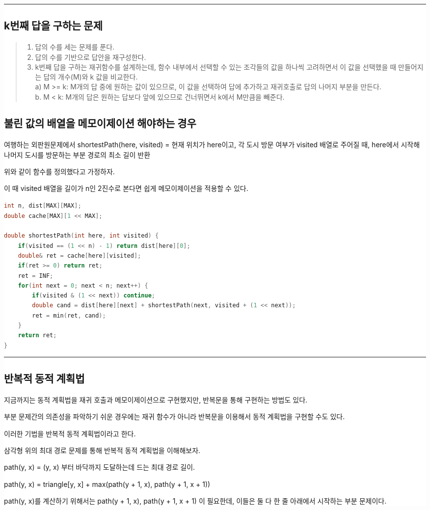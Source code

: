 ***

## k번째 답을 구하는 문제

> 1. 답의 수를 세는 문제를 푼다.
> 2. 답의 수를 기반으로 답안을 재구성한다.
> 3. k번째 답을 구하는 재귀함수를 설계하는데, 함수 내부에서 선택할 수 있는 조각들의 값을 하나씩 고려하면서 이 값을 선택했을 때 만들어지는 답의 개수(M)와 k 값을 비교한다. 
<br> a) M >= k: M개의 답 중에 원하는 값이 있으므로, 이 값을 선택하여 답에 추가하고 재귀호출로 답의 나머지 부분을 만든다. 
<br> b. M < k: M개의 답은 원하는 답보다 앞에 있으므로 건너뛰면서 k에서 M만큼을 빼준다. 

## 불린 값의 배열을 메모이제이션 해야하는 경우

여행하는 외판원문제에서 shortestPath(here, visited) = 현재 위치가 here이고, 각 도시 방문 여부가 visited 배열로 주어질 때, here에서 시작해 나머지 도시를 방문하는 부분 경로의 최소 길이 반환

위와 같이 함수를 정의했다고 가정하자.

이 때 visited 배열을 길이가 n인 2진수로 본다면 쉽게 메모이제이션을 적용할 수 있다.

```cpp
int n, dist[MAX][MAX];
double cache[MAX][1 << MAX];

double shortestPath(int here, int visited) {
    if(visited == (1 << n) - 1) return dist[here][0];
    double& ret = cache[here][visited];
    if(ret >= 0) return ret;
    ret = INF;
    for(int next = 0; next < n; next++) {
        if(visited & (1 << next)) continue;
        double cand = dist[here][next] + shortestPath(next, visited + (1 << next));
        ret = min(ret, cand);
    }
    return ret;
}
```

***

## 반복적 동적 계획법

지금까지는 동적 계획법을 재귀 호출과 메모이제이션으로 구현했지만, 반복문을 통해 구현하는 방법도 있다.

부분 문제간의 의존성을 파악하기 쉬운 경우에는 재귀 함수가 아니라 반복문을 이용해서 동적 계획법을 구현할 수도 있다.

이러한 기법을 반복적 동적 계획법이라고 한다.

삼각형 위의 최대 경로 문제를 통해 반복적 동적 계획법을 이해해보자.

path(y, x) = (y, x) 부터 바닥까지 도달하는데 드는 최대 경로 길이.

path(y, x) = triangle[y, x] + max(path(y + 1, x), path(y + 1, x + 1))

path(y, x)를 계산하기 위해서는 path(y + 1, x), path(y + 1, x + 1) 이 필요한데, 이들은 둘 다 한 줄 아래에서 시작하는 부분 문제이다.
